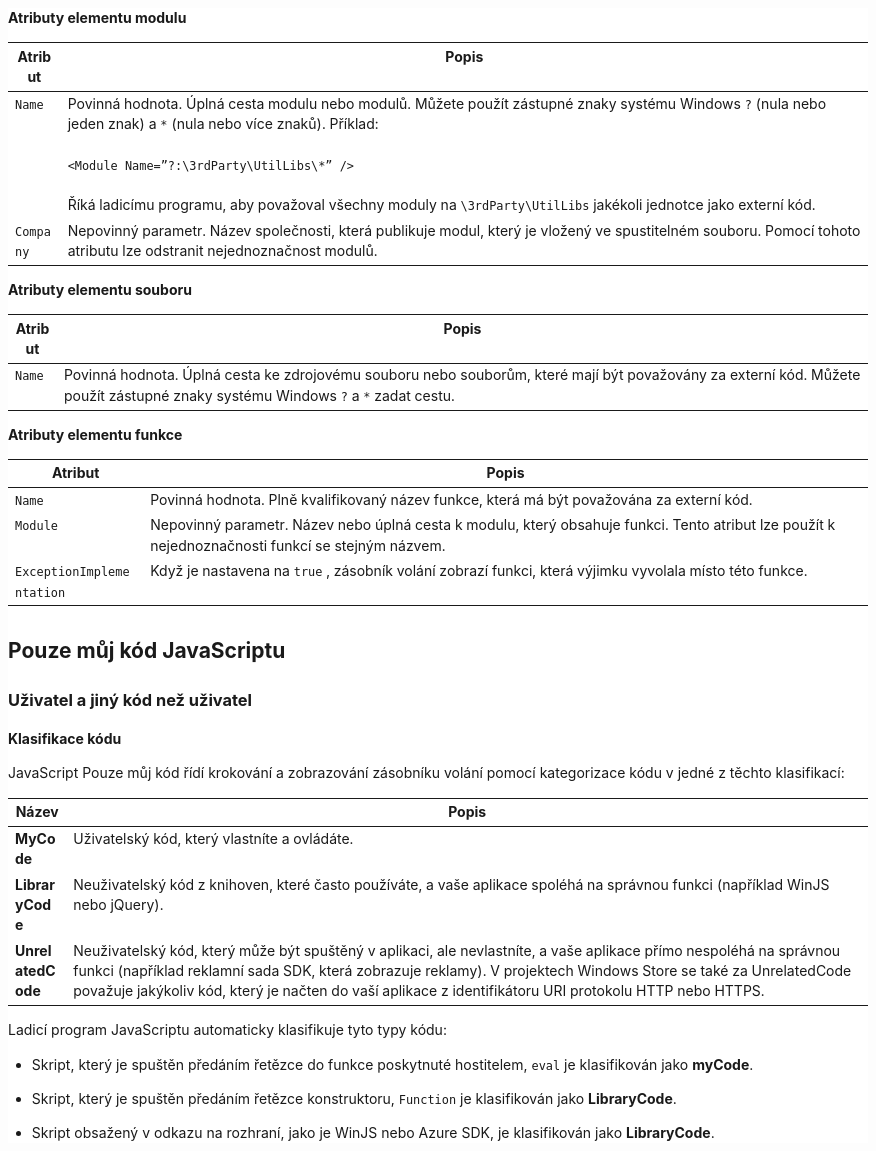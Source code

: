  **Atributy elementu modulu**  
  
|Atribut|Popis|  
|---------------|-----------------|  
|`Name`|Povinná hodnota. Úplná cesta modulu nebo modulů. Můžete použít zástupné znaky systému Windows `?` (nula nebo jeden znak) a `*` (nula nebo více znaků). Příklad:<br /><br /> `<Module Name=”?:\3rdParty\UtilLibs\*” />`<br /><br /> Říká ladicímu programu, aby považoval všechny moduly na `\3rdParty\UtilLibs` jakékoli jednotce jako externí kód.|  
|`Company`|Nepovinný parametr. Název společnosti, která publikuje modul, který je vložený ve spustitelném souboru. Pomocí tohoto atributu lze odstranit nejednoznačnost modulů.|  
  
 **Atributy elementu souboru**  
  
|Atribut|Popis|  
|---------------|-----------------|  
|`Name`|Povinná hodnota. Úplná cesta ke zdrojovému souboru nebo souborům, které mají být považovány za externí kód. Můžete použít zástupné znaky systému Windows `?` a `*` zadat cestu.|  
  
 **Atributy elementu funkce**  
  
|Atribut|Popis|  
|---------------|-----------------|  
|`Name`|Povinná hodnota. Plně kvalifikovaný název funkce, která má být považována za externí kód.|  
|`Module`|Nepovinný parametr. Název nebo úplná cesta k modulu, který obsahuje funkci. Tento atribut lze použít k nejednoznačnosti funkcí se stejným názvem.|  
|`ExceptionImplementation`|Když je nastavena na `true` , zásobník volání zobrazí funkci, která výjimku vyvolala místo této funkce.|  
  
## <a name="javascript-just-my-code"></a><a name="BKMK_JavaScript_Just_My_Code"></a> Pouze můj kód JavaScriptu  
  
### <a name="user-and-non-user-code"></a><a name="BKMK_JS_User_and_non_user_code"></a> Uživatel a jiný kód než uživatel  
 **Klasifikace kódu**  
  
 JavaScript Pouze můj kód řídí krokování a zobrazování zásobníku volání pomocí kategorizace kódu v jedné z těchto klasifikací:  
  
|Název|Popis|
|-|-|  
|**MyCode**|Uživatelský kód, který vlastníte a ovládáte.|  
|**LibraryCode**|Neuživatelský kód z knihoven, které často používáte, a vaše aplikace spoléhá na správnou funkci (například WinJS nebo jQuery).|  
|**UnrelatedCode**|Neuživatelský kód, který může být spuštěný v aplikaci, ale nevlastníte, a vaše aplikace přímo nespoléhá na správnou funkci (například reklamní sada SDK, která zobrazuje reklamy). V projektech Windows Store se také za UnrelatedCode považuje jakýkoliv kód, který je načten do vaší aplikace z identifikátoru URI protokolu HTTP nebo HTTPS.|  
  
 Ladicí program JavaScriptu automaticky klasifikuje tyto typy kódu:  
  
- Skript, který je spuštěn předáním řetězce do funkce poskytnuté hostitelem, `eval` je klasifikován jako **myCode**.  
  
- Skript, který je spuštěn předáním řetězce konstruktoru, `Function` je klasifikován jako **LibraryCode**.  
  
- Skript obsažený v odkazu na rozhraní, jako je WinJS nebo Azure SDK, je klasifikován jako **LibraryCode**.  
  